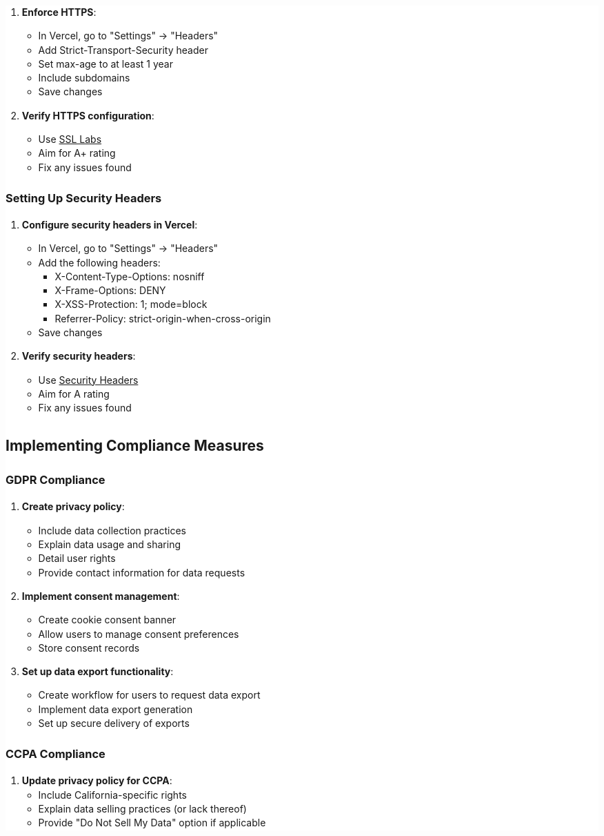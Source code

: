 1. **Enforce HTTPS**:
   - In Vercel, go to "Settings" → "Headers"
   - Add Strict-Transport-Security header
   - Set max-age to at least 1 year
   - Include subdomains
   - Save changes

2. **Verify HTTPS configuration**:
   - Use [SSL Labs](https://www.ssllabs.com/ssltest/)
   - Aim for A+ rating
   - Fix any issues found

### Setting Up Security Headers

1. **Configure security headers in Vercel**:
   - In Vercel, go to "Settings" → "Headers"
   - Add the following headers:
     - X-Content-Type-Options: nosniff
     - X-Frame-Options: DENY
     - X-XSS-Protection: 1; mode=block
     - Referrer-Policy: strict-origin-when-cross-origin
   - Save changes

2. **Verify security headers**:
   - Use [Security Headers](https://securityheaders.com/)
   - Aim for A rating
   - Fix any issues found

## Implementing Compliance Measures

### GDPR Compliance

1. **Create privacy policy**:
   - Include data collection practices
   - Explain data usage and sharing
   - Detail user rights
   - Provide contact information for data requests

2. **Implement consent management**:
   - Create cookie consent banner
   - Allow users to manage consent preferences
   - Store consent records

3. **Set up data export functionality**:
   - Create workflow for users to request data export
   - Implement data export generation
   - Set up secure delivery of exports

### CCPA Compliance

1. **Update privacy policy for CCPA**:
   - Include California-specific rights
   - Explain data selling practices (or lack thereof)
   - Provide "Do Not Sell My Data" option if applicable
